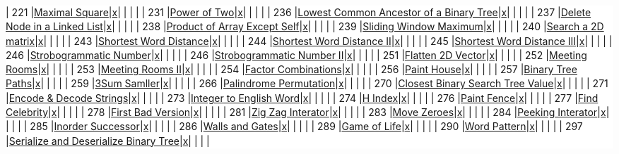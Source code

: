 | 221 |[Maximal Square](https://leetcode.com/problems/maximal-square/)|[x](https://github.com/soumasish/leetcodely/blob/master/python/maximal_square.py)| | | |
| 231 |[Power of Two](https://leetcode.com/problems/power-of-two/)|[x](https://github.com/soumasish/leetcodely/blob/master/python/power_of_two.py)| | | |
| 236 |[Lowest Common Ancestor of a Binary Tree](https://leetcode.com/problems/lowest-common-ancestor-of-a-binary-tree/)|[x](https://github.com/soumasish/leetcodely/blob/master/python/lowest_common_ancestor.py)| | | |
| 237 |[Delete Node in a Linked List](https://leetcode.com/problems/delete-node-in-a-linked-list/)|[x](https://github.com/soumasish/leetcodely/blob/master/python/delete_node_in_a_linked_list.py)| | | |
| 238 |[Product of Array Except Self](https://leetcode.com/problems/product-of-array-except-self/)|[x](https://github.com/soumasish/leetcodely/blob/master/python/product_of_array_except_self.py)| | | |
| 239 |[Sliding Window Maximum](https://leetcode.com/problems/sliding-window-maximum/)|[x](https://github.com/soumasish/leetcodely/blob/master/python/sliding_window_maximum.py)| | | |
| 240 |[Search a 2D matrix](https://leetcode.com/problems/search-a-2d-matrix-ii/)|[x](https://github.com/soumasish/leetcodely/blob/master/python/search_a_2d_matrix.py)| | | |
| 243 |[Shortest Word Distance](https://leetcode.com/problems/shortest-word-distance/)|[x](https://github.com/soumasish/leetcodely/blob/master/python/shortest_word_distance.py)| | | |
| 244 |[Shortest Word Distance II](https://leetcode.com/problems/shortest-word-distance-ii/)|[x](https://github.com/soumasish/leetcodely/blob/master/python/shortest_word_distance_ii.py)| | | |
| 245 |[Shortest Word Distance III](https://leetcode.com/problems/shortest-word-distance-iii/)|[x](https://github.com/soumasish/leetcodely/blob/master/shortest_word_distance_iii.py)| | | |
| 246 |[Strobogrammatic Number](https://leetcode.com/problems/strobogrammatic-number/)|[x](https://github.com/soumasish/leetcodely/blob/master/strobogrammatic_number.py)| | | |
| 246 |[Strobogrammatic Number II](https://leetcode.com/problems/strobogrammatic-number-ii/)|[x](https://github.com/soumasish/leetcodely/blob/master/strobogrammatic_number_ii.py)| | | |
| 251 |[Flatten 2D Vector](https://leetcode.com/problems/flatten-2d-vector/)|[x](https://github.com/soumasish/leetcodely/blob/master/flatten_2d_vector.py)| | | |
| 252 |[Meeting Rooms](https://leetcode.com/problems/meeting-rooms/)|[x](https://github.com/soumasish/leetcodely/blob/master/meeting_rooms.py)| | | |
| 253 |[Meeting Rooms II](https://leetcode.com/problems/meeting-rooms-ii/)|[x](https://github.com/soumasish/leetcodely/blob/master/meeting_rooms_ii.py)| | | |
| 254 |[Factor Combinations](https://leetcode.com/problems/factor-combinations/)|[x](https://github.com/soumasish/leetcodely/blob/master/factor_combinations.py)| | | |
| 256 |[Paint House](https://leetcode.com/problems/paint-house/)|[x](https://github.com/soumasish/leetcodely/blob/master/paint_house.py)| | | |
| 257 |[Binary Tree Paths](https://leetcode.com/problems/binary-tree-paths/)|[x](https://github.com/soumasish/leetcodely/blob/master/binary_tree_paths.py)| | | |
| 259 |[3Sum Samller](https://leetcode.com/problems/3sum-smaller/)|[x](https://github.com/soumasish/leetcodely/blob/master/3sum_smaller.py)| | | |
| 266 |[Palindrome Permutation](https://leetcode.com/problems/palindrome-permutation/)|[x](https://github.com/soumasish/leetcodely/blob/master/palindrome_permutation.py)| | | |
| 270 |[Closest Binary Search Tree Value](https://leetcode.com/problems/encode-and-decode-strings/)|[x](https://github.com/soumasish/leetcodely/blob/master/closest_binary_search_tree_value.py)| | | |
| 271 |[Encode & Decode Strings](https://leetcode.com/problems/encode-and-decode-strings/)|[x](https://github.com/soumasish/leetcodely/blob/master/encode_and_decode_strings.py)| | | |
| 273 |[Integer to English Word](https://leetcode.com/problems/integer-to-english-words/)|[x](https://github.com/soumasish/leetcodely/blob/master/integer_to_english_words.py)| | | |
| 274 |[H Index](https://leetcode.com/problems/h-index/)|[x](https://github.com/soumasish/leetcodely/blob/master/h_index.py)| | | |
| 276 |[Paint Fence](https://leetcode.com/problems/paint-fence/)|[x](https://github.com/soumasish/leetcodely/blob/master/paint_fence.py)| | | |
| 277 |[Find Celebrity](https://leetcode.com/problems/find-the-celebrity/)|[x](https://github.com/soumasish/leetcodely/blob/master/find_celebrity.py)| | | |
| 278 |[First Bad Version](https://leetcode.com/problems/first-bad-version/)|[x](https://github.com/soumasish/leetcodely/blob/master/first_bad_version.py)| | | |
| 281 |[Zig Zag Interator](https://leetcode.com/problems/zigzag-iterator/)|[x](https://github.com/soumasish/leetcodely/blob/master/zig_zag_iterator.py)| | | |
| 283 |[Move Zeroes](https://leetcode.com/problems/move-zeroes/)|[x](https://github.com/soumasish/leetcodely/blob/master/move_zeroes.py)| | | |
| 284 |[Peeking Interator](https://leetcode.com/problems/peeking-iterator/)|[x](https://github.com/soumasish/leetcodely/blob/master/peeking_iterator.py)| | | |
| 285 |[Inorder Successor](https://leetcode.com/problems/inorder-successor-in-bst/)|[x](https://github.com/soumasish/leetcodely/blob/master/inorder_successor.py)| | | |
| 286 |[Walls and Gates](https://leetcode.com/problems/walls-and-gates/)|[x](https://github.com/soumasish/leetcodely/blob/master/walls_and_gates.py)| | | |
| 289 |[Game of Life](https://leetcode.com/problems/game-of-life/)|[x](https://github.com/soumasish/leetcodely/blob/master/game_of_life.py)| | | |
| 290 |[Word Pattern](https://leetcode.com/problems/word-pattern/)|[x](https://github.com/soumasish/leetcodely/blob/master/word_pattern.py)| | | |
| 297 |[Serialize and Deserialize Binary Tree](https://leetcode.com/problems/serialize-and-deserialize-binary-tree/)|[x](https://github.com/soumasish/leetcodely/blob/master/python/serialize_deserialize_binary_tree.py)| | | |